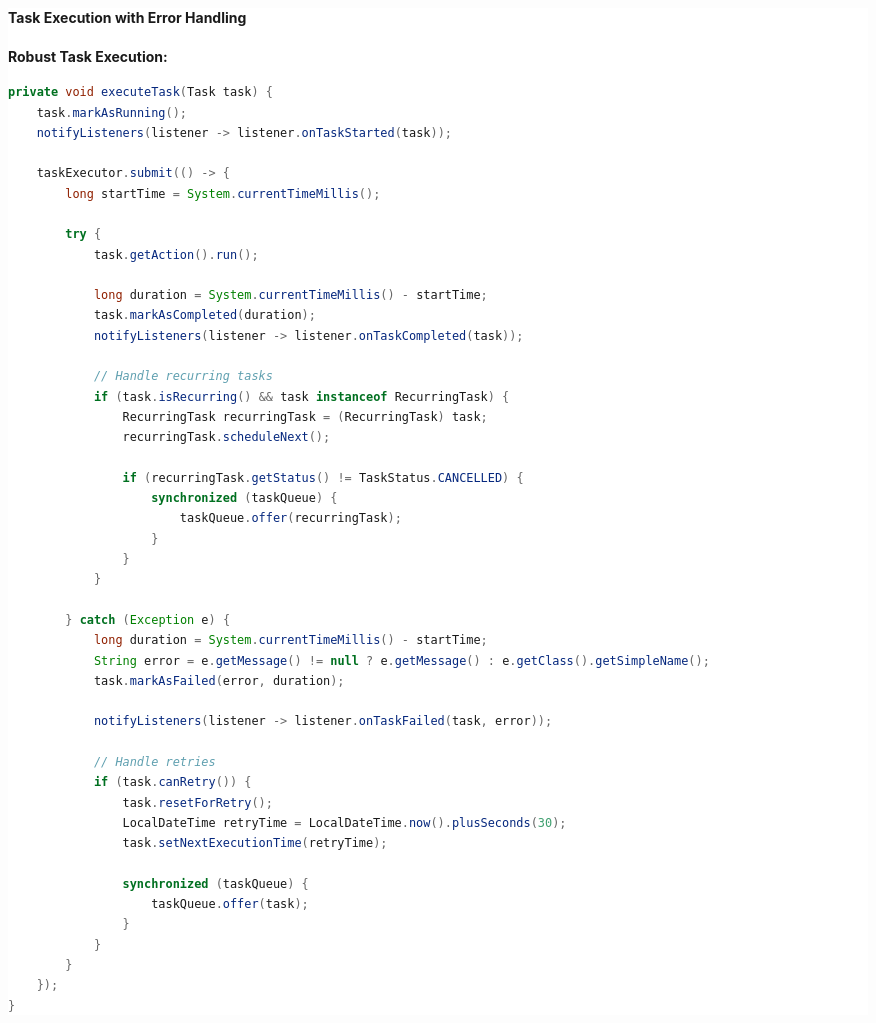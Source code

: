 #### Task Execution with Error Handling

**Robust Task Execution:**
```java
private void executeTask(Task task) {
    task.markAsRunning();
    notifyListeners(listener -> listener.onTaskStarted(task));
    
    taskExecutor.submit(() -> {
        long startTime = System.currentTimeMillis();
        
        try {
            task.getAction().run();
            
            long duration = System.currentTimeMillis() - startTime;
            task.markAsCompleted(duration);
            notifyListeners(listener -> listener.onTaskCompleted(task));
            
            // Handle recurring tasks
            if (task.isRecurring() && task instanceof RecurringTask) {
                RecurringTask recurringTask = (RecurringTask) task;
                recurringTask.scheduleNext();
                
                if (recurringTask.getStatus() != TaskStatus.CANCELLED) {
                    synchronized (taskQueue) {
                        taskQueue.offer(recurringTask);
                    }
                }
            }
            
        } catch (Exception e) {
            long duration = System.currentTimeMillis() - startTime;
            String error = e.getMessage() != null ? e.getMessage() : e.getClass().getSimpleName();
            task.markAsFailed(error, duration);
            
            notifyListeners(listener -> listener.onTaskFailed(task, error));
            
            // Handle retries
            if (task.canRetry()) {
                task.resetForRetry();
                LocalDateTime retryTime = LocalDateTime.now().plusSeconds(30);
                task.setNextExecutionTime(retryTime);
                
                synchronized (taskQueue) {
                    taskQueue.offer(task);
                }
            }
        }
    });
}
```
